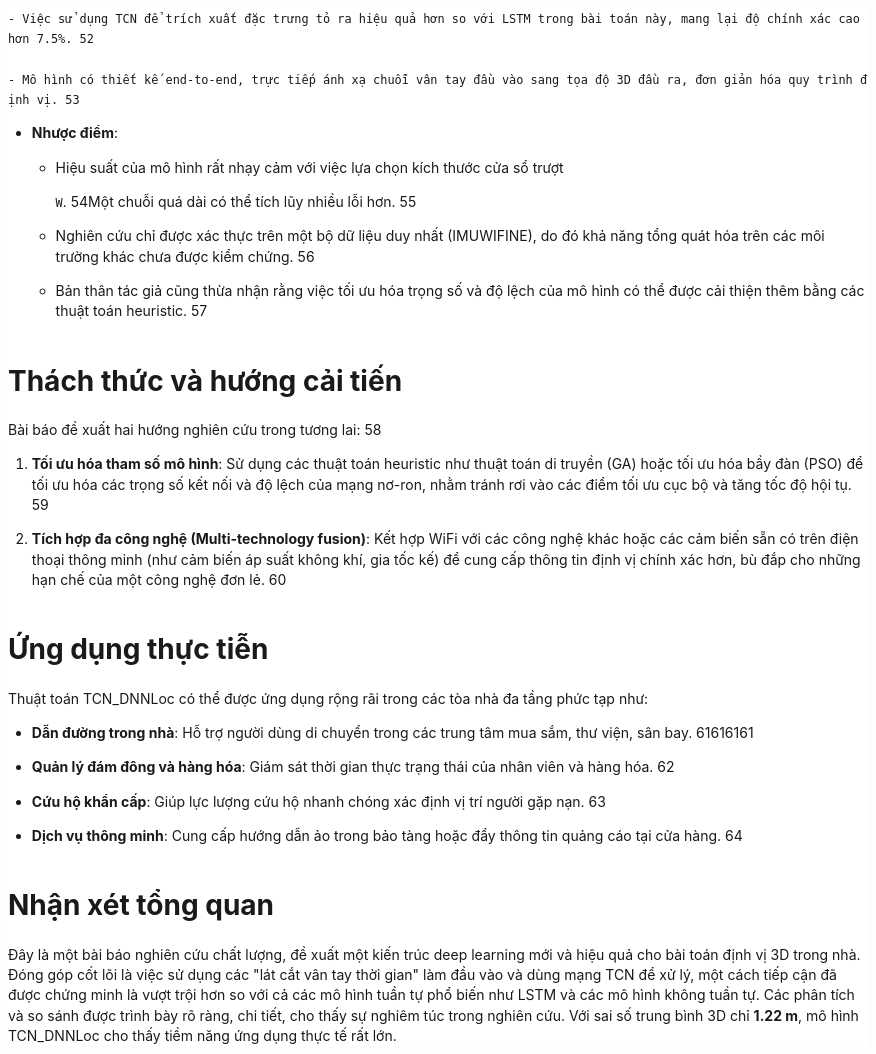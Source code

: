     - Việc sử dụng TCN để trích xuất đặc trưng tỏ ra hiệu quả hơn so với LSTM trong bài toán này, mang lại độ chính xác cao hơn 7.5%. 52
        
    - Mô hình có thiết kế end-to-end, trực tiếp ánh xạ chuỗi vân tay đầu vào sang tọa độ 3D đầu ra, đơn giản hóa quy trình định vị. 53
        
- **Nhược điểm**:
    
    - Hiệu suất của mô hình rất nhạy cảm với việc lựa chọn kích thước cửa sổ trượt
        
        `W`. 54Một chuỗi quá dài có thể tích lũy nhiều lỗi hơn. 55
        
    - Nghiên cứu chỉ được xác thực trên một bộ dữ liệu duy nhất (IMUWIFINE), do đó khả năng tổng quát hóa trên các môi trường khác chưa được kiểm chứng. 56
        
    - Bản thân tác giả cũng thừa nhận rằng việc tối ưu hóa trọng số và độ lệch của mô hình có thể được cải thiện thêm bằng các thuật toán heuristic. 57
        

# Thách thức và hướng cải tiến

Bài báo đề xuất hai hướng nghiên cứu trong tương lai: 58

1. **Tối ưu hóa tham số mô hình**: Sử dụng các thuật toán heuristic như thuật toán di truyền (GA) hoặc tối ưu hóa bầy đàn (PSO) để tối ưu hóa các trọng số kết nối và độ lệch của mạng nơ-ron, nhằm tránh rơi vào các điểm tối ưu cục bộ và tăng tốc độ hội tụ. 59
    
2. **Tích hợp đa công nghệ (Multi-technology fusion)**: Kết hợp WiFi với các công nghệ khác hoặc các cảm biến sẵn có trên điện thoại thông minh (như cảm biến áp suất không khí, gia tốc kế) để cung cấp thông tin định vị chính xác hơn, bù đắp cho những hạn chế của một công nghệ đơn lẻ. 60
    

# Ứng dụng thực tiễn

Thuật toán TCN_DNNLoc có thể được ứng dụng rộng rãi trong các tòa nhà đa tầng phức tạp như:

- **Dẫn đường trong nhà**: Hỗ trợ người dùng di chuyển trong các trung tâm mua sắm, thư viện, sân bay. 61616161
    
- **Quản lý đám đông và hàng hóa**: Giám sát thời gian thực trạng thái của nhân viên và hàng hóa. 62
    
- **Cứu hộ khẩn cấp**: Giúp lực lượng cứu hộ nhanh chóng xác định vị trí người gặp nạn. 63
    
- **Dịch vụ thông minh**: Cung cấp hướng dẫn ảo trong bảo tàng hoặc đẩy thông tin quảng cáo tại cửa hàng. 64
    

# Nhận xét tổng quan

Đây là một bài báo nghiên cứu chất lượng, đề xuất một kiến trúc deep learning mới và hiệu quả cho bài toán định vị 3D trong nhà. Đóng góp cốt lõi là việc sử dụng các "lát cắt vân tay thời gian" làm đầu vào và dùng mạng TCN để xử lý, một cách tiếp cận đã được chứng minh là vượt trội hơn so với cả các mô hình tuần tự phổ biến như LSTM và các mô hình không tuần tự. Các phân tích và so sánh được trình bày rõ ràng, chi tiết, cho thấy sự nghiêm túc trong nghiên cứu. Với sai số trung bình 3D chỉ **1.22 m**, mô hình TCN_DNNLoc cho thấy tiềm năng ứng dụng thực tế rất lớn.